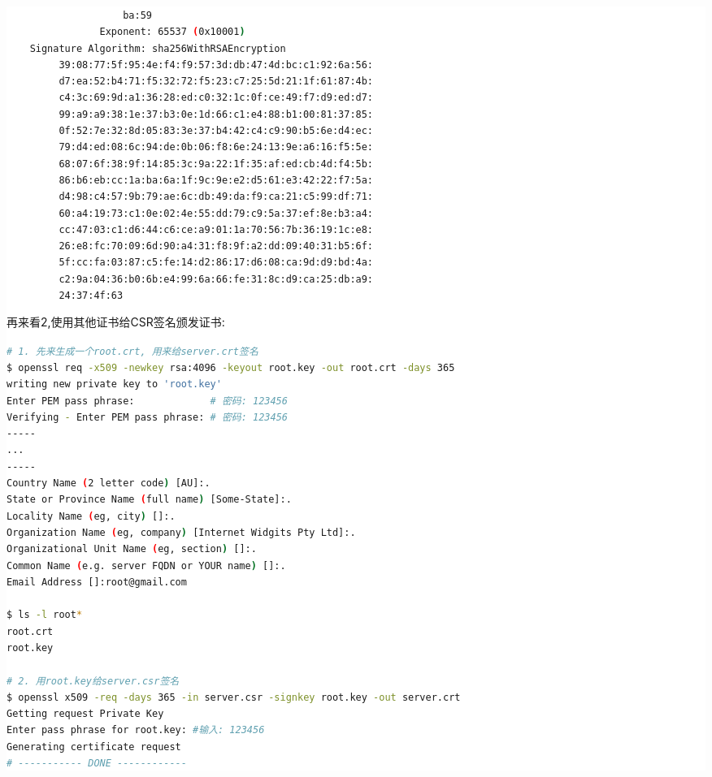 ```bash
                    ba:59
                Exponent: 65537 (0x10001)
    Signature Algorithm: sha256WithRSAEncryption
         39:08:77:5f:95:4e:f4:f9:57:3d:db:47:4d:bc:c1:92:6a:56:
         d7:ea:52:b4:71:f5:32:72:f5:23:c7:25:5d:21:1f:61:87:4b:
         c4:3c:69:9d:a1:36:28:ed:c0:32:1c:0f:ce:49:f7:d9:ed:d7:
         99:a9:a9:38:1e:37:b3:0e:1d:66:c1:e4:88:b1:00:81:37:85:
         0f:52:7e:32:8d:05:83:3e:37:b4:42:c4:c9:90:b5:6e:d4:ec:
         79:d4:ed:08:6c:94:de:0b:06:f8:6e:24:13:9e:a6:16:f5:5e:
         68:07:6f:38:9f:14:85:3c:9a:22:1f:35:af:ed:cb:4d:f4:5b:
         86:b6:eb:cc:1a:ba:6a:1f:9c:9e:e2:d5:61:e3:42:22:f7:5a:
         d4:98:c4:57:9b:79:ae:6c:db:49:da:f9:ca:21:c5:99:df:71:
         60:a4:19:73:c1:0e:02:4e:55:dd:79:c9:5a:37:ef:8e:b3:a4:
         cc:47:03:c1:d6:44:c6:ce:a9:01:1a:70:56:7b:36:19:1c:e8:
         26:e8:fc:70:09:6d:90:a4:31:f8:9f:a2:dd:09:40:31:b5:6f:
         5f:cc:fa:03:87:c5:fe:14:d2:86:17:d6:08:ca:9d:d9:bd:4a:
         c2:9a:04:36:b0:6b:e4:99:6a:66:fe:31:8c:d9:ca:25:db:a9:
         24:37:4f:63
```





再来看2,使用其他证书给CSR签名颁发证书:

```bash
# 1. 先来生成一个root.crt, 用来给server.crt签名
$ openssl req -x509 -newkey rsa:4096 -keyout root.key -out root.crt -days 365
writing new private key to 'root.key'
Enter PEM pass phrase:             # 密码: 123456
Verifying - Enter PEM pass phrase: # 密码: 123456
-----
...
-----
Country Name (2 letter code) [AU]:.
State or Province Name (full name) [Some-State]:.
Locality Name (eg, city) []:.
Organization Name (eg, company) [Internet Widgits Pty Ltd]:.
Organizational Unit Name (eg, section) []:.
Common Name (e.g. server FQDN or YOUR name) []:.
Email Address []:root@gmail.com

$ ls -l root*
root.crt
root.key

# 2. 用root.key给server.csr签名
$ openssl x509 -req -days 365 -in server.csr -signkey root.key -out server.crt
Getting request Private Key
Enter pass phrase for root.key: #输入: 123456
Generating certificate request
# ----------- DONE ------------
```
